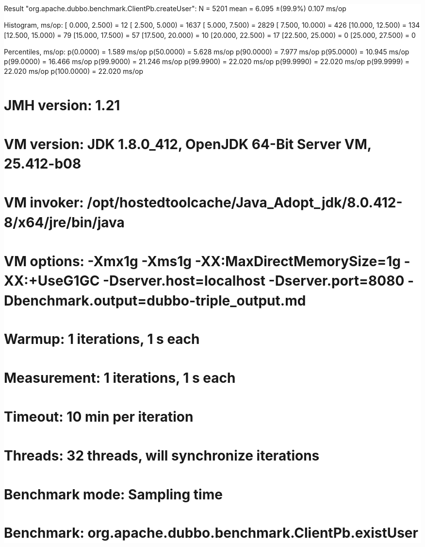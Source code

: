 

Result "org.apache.dubbo.benchmark.ClientPb.createUser":
  N = 5201
  mean =      6.095 ±(99.9%) 0.107 ms/op

  Histogram, ms/op:
    [ 0.000,  2.500) = 12 
    [ 2.500,  5.000) = 1637 
    [ 5.000,  7.500) = 2829 
    [ 7.500, 10.000) = 426 
    [10.000, 12.500) = 134 
    [12.500, 15.000) = 79 
    [15.000, 17.500) = 57 
    [17.500, 20.000) = 10 
    [20.000, 22.500) = 17 
    [22.500, 25.000) = 0 
    [25.000, 27.500) = 0 

  Percentiles, ms/op:
      p(0.0000) =      1.589 ms/op
     p(50.0000) =      5.628 ms/op
     p(90.0000) =      7.977 ms/op
     p(95.0000) =     10.945 ms/op
     p(99.0000) =     16.466 ms/op
     p(99.9000) =     21.246 ms/op
     p(99.9900) =     22.020 ms/op
     p(99.9990) =     22.020 ms/op
     p(99.9999) =     22.020 ms/op
    p(100.0000) =     22.020 ms/op


# JMH version: 1.21
# VM version: JDK 1.8.0_412, OpenJDK 64-Bit Server VM, 25.412-b08
# VM invoker: /opt/hostedtoolcache/Java_Adopt_jdk/8.0.412-8/x64/jre/bin/java
# VM options: -Xmx1g -Xms1g -XX:MaxDirectMemorySize=1g -XX:+UseG1GC -Dserver.host=localhost -Dserver.port=8080 -Dbenchmark.output=dubbo-triple_output.md
# Warmup: 1 iterations, 1 s each
# Measurement: 1 iterations, 1 s each
# Timeout: 10 min per iteration
# Threads: 32 threads, will synchronize iterations
# Benchmark mode: Sampling time
# Benchmark: org.apache.dubbo.benchmark.ClientPb.existUser
